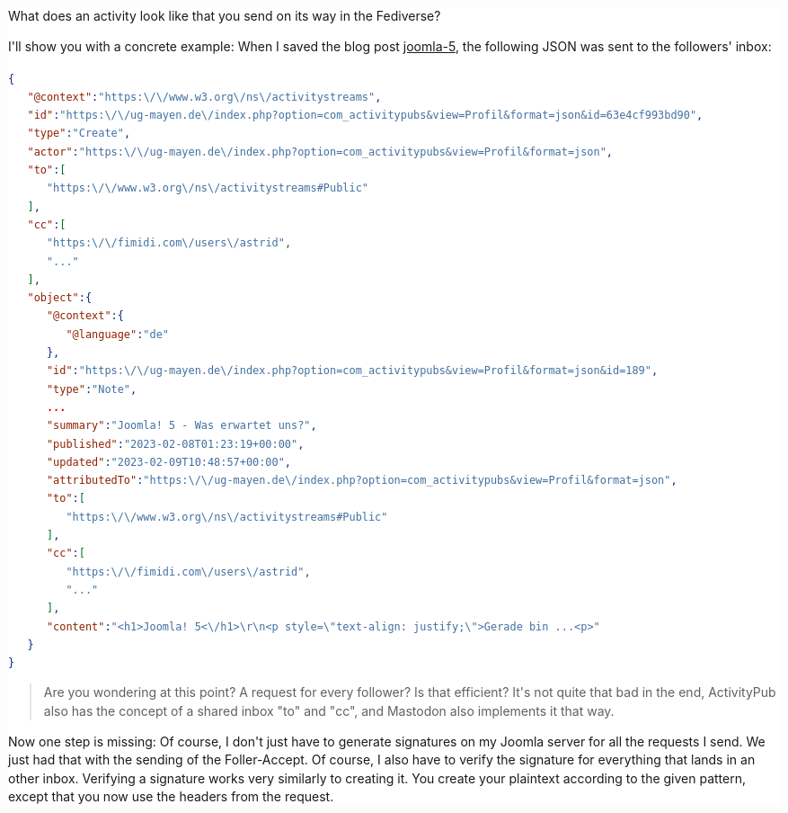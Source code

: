 What does an activity look like that you send on its way in the Fediverse? 

I'll show you with a concrete example: When I saved the blog post [joomla-5](https://ug-mayen.de/joomla-blog-de/189-joomla-5-was-erwartet-uns), the following JSON was sent to the followers' inbox:



```json
{
   "@context":"https:\/\/www.w3.org\/ns\/activitystreams",
   "id":"https:\/\/ug-mayen.de\/index.php?option=com_activitypubs&view=Profil&format=json&id=63e4cf993bd90",
   "type":"Create",
   "actor":"https:\/\/ug-mayen.de\/index.php?option=com_activitypubs&view=Profil&format=json",
   "to":[
      "https:\/\/www.w3.org\/ns\/activitystreams#Public"
   ],
   "cc":[
      "https:\/\/fimidi.com\/users\/astrid",
      "..."
   ],
   "object":{
      "@context":{
         "@language":"de"
      },
      "id":"https:\/\/ug-mayen.de\/index.php?option=com_activitypubs&view=Profil&format=json&id=189",
      "type":"Note",
      ...
      "summary":"Joomla! 5 - Was erwartet uns?",
      "published":"2023-02-08T01:23:19+00:00",
      "updated":"2023-02-09T10:48:57+00:00",
      "attributedTo":"https:\/\/ug-mayen.de\/index.php?option=com_activitypubs&view=Profil&format=json",
      "to":[
         "https:\/\/www.w3.org\/ns\/activitystreams#Public"
      ],
      "cc":[
         "https:\/\/fimidi.com\/users\/astrid",
         "..."
      ],
      "content":"<h1>Joomla! 5<\/h1>\r\n<p style=\"text-align: justify;\">Gerade bin ...<p>"
   }
}
```

> Are you wondering at this point? A request for every follower? Is that efficient? It's not quite that bad in the end, ActivityPub also has the concept of a shared inbox "to"  and "cc", and Mastodon also implements it that way.


Now one step is missing: Of course, I don't just have to generate signatures on my Joomla server for all the requests I send. We just had that with the sending of the Foller-Accept. Of course, I also have to verify the signature for everything that lands in an other inbox. Verifying a signature works very similarly to creating it. You create your plaintext according to the given pattern, except that you now use the headers from the request.
